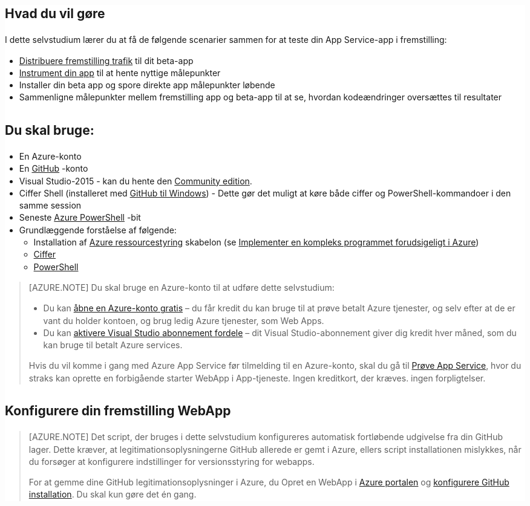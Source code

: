 ## <a name="what-you-will-do"></a>Hvad du vil gøre

I dette selvstudium lærer du at få de følgende scenarier sammen for at teste din App Service-app i fremstilling:

- [Distribuere fremstilling trafik](app-service-web-test-in-production-get-start.md) til dit beta-app
- [Instrument din app](../application-insights/app-insights-web-track-usage.md) til at hente nyttige målepunkter
- Installer din beta app og spore direkte app målepunkter løbende
- Sammenligne målepunkter mellem fremstilling app og beta-app til at se, hvordan kodeændringer oversættes til resultater

## <a name="what-you-will-need"></a>Du skal bruge:

-   En Azure-konto
-   En [GitHub](https://github.com/) -konto
- Visual Studio-2015 - kan du hente den [Community edition](https://www.visualstudio.com/en-us/products/visual-studio-express-vs.aspx).
-   Ciffer Shell (installeret med [GitHub til Windows](https://windows.github.com/)) - Dette gør det muligt at køre både ciffer og PowerShell-kommandoer i den samme session
-   Seneste [Azure PowerShell](https://github.com/Azure/azure-powershell/releases/download/v0.9.8-September2015/azure-powershell.0.9.8.msi) -bit
-   Grundlæggende forståelse af følgende:
    -   Installation af [Azure ressourcestyring](../azure-resource-manager/resource-group-overview.md) skabelon (se [Implementer en kompleks programmet forudsigeligt i Azure](app-service-deploy-complex-application-predictably.md))
    -   [Ciffer](http://git-scm.com/documentation)
    -   [PowerShell](https://technet.microsoft.com/library/bb978526.aspx)

> [AZURE.NOTE] Du skal bruge en Azure-konto til at udføre dette selvstudium:
> + Du kan [åbne en Azure-konto gratis](/pricing/free-trial/) – du får kredit du kan bruge til at prøve betalt Azure tjenester, og selv efter at de er vant du holder kontoen, og brug ledig Azure tjenester, som Web Apps.
> + Du kan [aktivere Visual Studio abonnement fordele](/pricing/member-offers/msdn-benefits-details/) – dit Visual Studio-abonnement giver dig kredit hver måned, som du kan bruge til betalt Azure services.
>
> Hvis du vil komme i gang med Azure App Service før tilmelding til en Azure-konto, skal du gå til [Prøve App Service](http://go.microsoft.com/fwlink/?LinkId=523751), hvor du straks kan oprette en forbigående starter WebApp i App-tjeneste. Ingen kreditkort, der kræves. ingen forpligtelser.

## <a name="set-up-your-production-web-app"></a>Konfigurere din fremstilling WebApp

>[AZURE.NOTE] Det script, der bruges i dette selvstudium konfigureres automatisk fortløbende udgivelse fra din GitHub lager. Dette kræver, at legitimationsoplysningerne GitHub allerede er gemt i Azure, ellers script installationen mislykkes, når du forsøger at konfigurere indstillinger for versionsstyring for webapps.
>
>For at gemme dine GitHub legitimationsoplysninger i Azure, du Opret en WebApp i [Azure portalen](https://portal.azure.com/) og [konfigurere GitHub installation](app-service-continuous-deployment.md#Step7). Du skal kun gøre det én gang.
